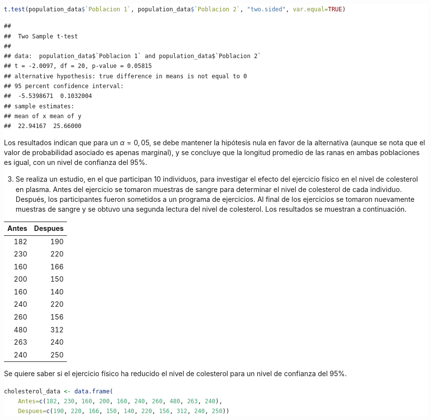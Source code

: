 
```r
t.test(population_data$`Poblacion 1`, population_data$`Poblacion 2`, "two.sided", var.equal=TRUE)
```

```
## 
## 	Two Sample t-test
## 
## data:  population_data$`Poblacion 1` and population_data$`Poblacion 2`
## t = -2.0097, df = 20, p-value = 0.05815
## alternative hypothesis: true difference in means is not equal to 0
## 95 percent confidence interval:
##  -5.5398671  0.1032004
## sample estimates:
## mean of x mean of y 
##  22.94167  25.66000
```

Los resultados indican que para un $\alpha=0{,}05$, se debe mantener la hipótesis nula en favor de la alternativa (aunque se nota que el valor de probabilidad asociado es apenas marginal), y se concluye que la longitud promedio de las ranas en ambas poblaciones es igual, con un nivel de confianza del 95%.

3. Se realiza un estudio, en el que participan $10$ individuos, para investigar el efecto del ejercicio físico en el nivel de colesterol en plasma. Antes del ejercicio se tomaron muestras de sangre para determinar el nivel de colesterol de cada individuo. Después, los participantes fueron sometidos a un programa de ejercicios. Al final de los ejercicios se tomaron nuevamente muestras de sangre y se obtuvo una segunda lectura del nivel de colesterol. Los resultados se muestran a continuación.


| Antes| Despues|
|-----:|-------:|
|   182|     190|
|   230|     220|
|   160|     166|
|   200|     150|
|   160|     140|
|   240|     220|
|   260|     156|
|   480|     312|
|   263|     240|
|   240|     250|

 Se quiere saber si el ejercicio físico ha reducido el nivel de colesterol para un nivel de confianza del 95%.


```r
cholesterol_data <- data.frame(
    Antes=c(182, 230, 160, 200, 160, 240, 260, 480, 263, 240),
    Despues=c(190, 220, 166, 150, 140, 220, 156, 312, 240, 250))
```
